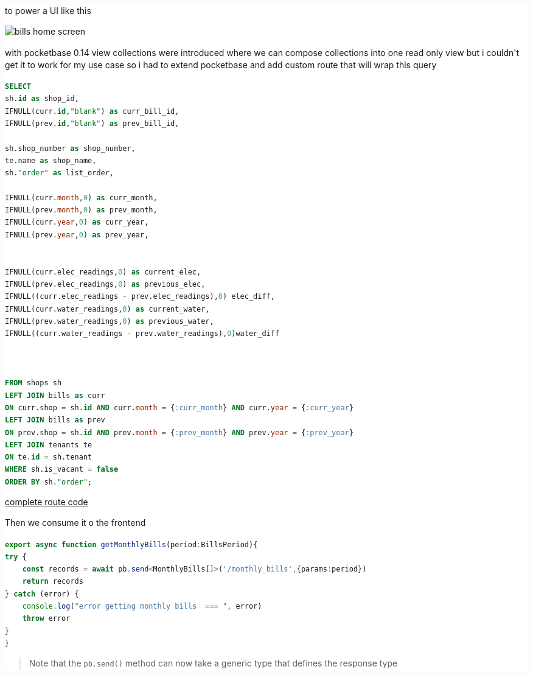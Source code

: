 to power a UI like this 

![bills home screen](https://github.com/tigawanna/utilities/raw/master/docs/imgs/Screenshot%202023-04-06%20183144.png)


with pocketbase 0.14 view collections were introduced where we can compose collections into one read only view but i couldn't get it to work for my use case so i had to extend pocketbase and add custom route that will wrap this query

```sql
SELECT
sh.id as shop_id,
IFNULL(curr.id,"blank") as curr_bill_id,
IFNULL(prev.id,"blank") as prev_bill_id,

sh.shop_number as shop_number,
te.name as shop_name,
sh."order" as list_order,

IFNULL(curr.month,0) as curr_month,
IFNULL(prev.month,0) as prev_month,
IFNULL(curr.year,0) as curr_year,
IFNULL(prev.year,0) as prev_year,


IFNULL(curr.elec_readings,0) as current_elec,
IFNULL(prev.elec_readings,0) as previous_elec,
IFNULL((curr.elec_readings - prev.elec_readings),0) elec_diff,
IFNULL(curr.water_readings,0) as current_water,
IFNULL(prev.water_readings,0) as previous_water,
IFNULL((curr.water_readings - prev.water_readings),0)water_diff



FROM shops sh
LEFT JOIN bills as curr
ON curr.shop = sh.id AND curr.month = {:curr_month} AND curr.year = {:curr_year}
LEFT JOIN bills as prev
ON prev.shop = sh.id AND prev.month = {:prev_month} AND prev.year = {:prev_year}
LEFT JOIN tenants te
ON te.id = sh.tenant
WHERE sh.is_vacant = false
ORDER BY sh."order";
```
[complete route code](https://github.com/tigawanna/devhub-backend/blob/master/bills.go)


Then we consume it o the frontend 
```ts
export async function getMonthlyBills(period:BillsPeriod){
try {
    const records = await pb.send<MonthlyBills[]>('/monthly_bills',{params:period})
    return records
} catch (error) {
    console.log("error getting monthly bills  === ", error)
    throw error
}
}
```
> Note that the `pb.send()` method can now take a generic type  that defines the response type
